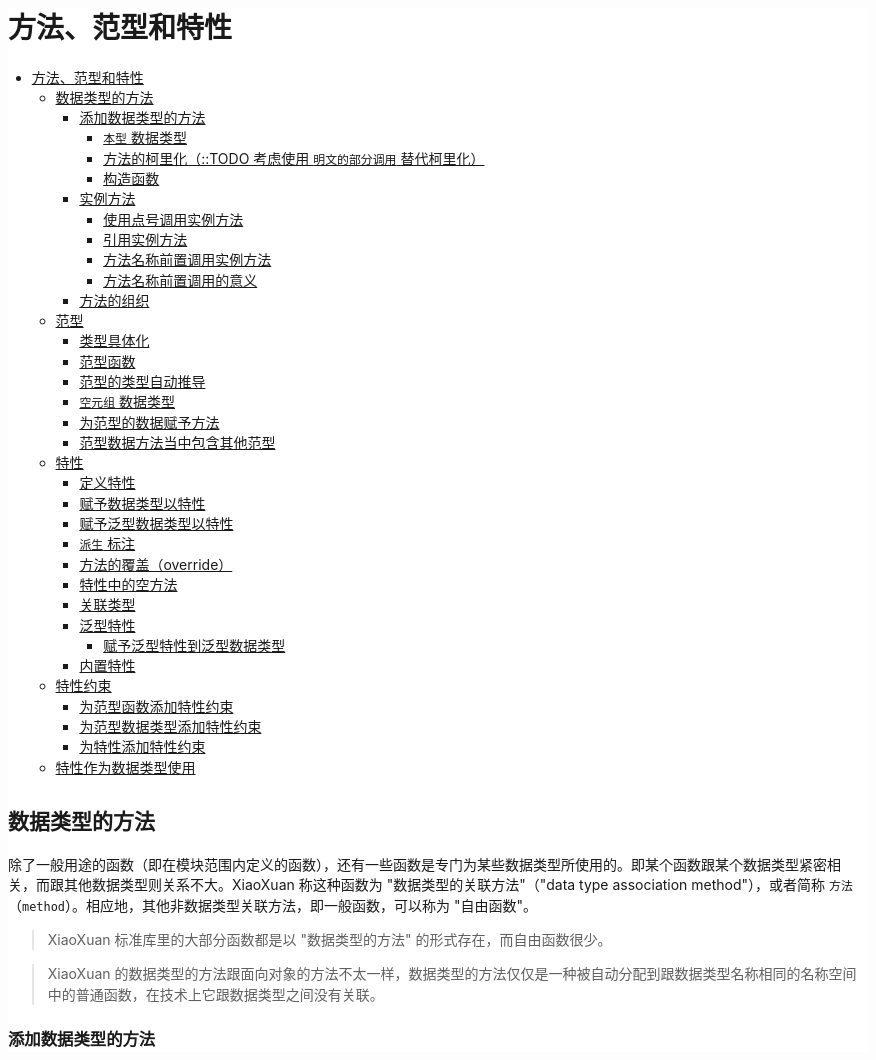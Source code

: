# 方法、范型和特性





- [方法、范型和特性](#方法-范型和特性)
  - [数据类型的方法](#数据类型的方法)
    - [添加数据类型的方法](#添加数据类型的方法)
      - [`本型` 数据类型](#本型-数据类型)
      - [方法的柯里化（::TODO 考虑使用 `明文的部分调用` 替代柯里化）](#方法的柯里化todo-考虑使用-明文的部分调用-替代柯里化)
      - [构造函数](#构造函数)
    - [实例方法](#实例方法)
      - [使用点号调用实例方法](#使用点号调用实例方法)
      - [引用实例方法](#引用实例方法)
      - [方法名称前置调用实例方法](#方法名称前置调用实例方法)
      - [方法名称前置调用的意义](#方法名称前置调用的意义)
    - [方法的组织](#方法的组织)
  - [范型](#范型)
    - [类型具体化](#类型具体化)
    - [范型函数](#范型函数)
    - [范型的类型自动推导](#范型的类型自动推导)
    - [`空元组` 数据类型](#空元组-数据类型)
    - [为范型的数据赋予方法](#为范型的数据赋予方法)
    - [范型数据方法当中包含其他范型](#范型数据方法当中包含其他范型)
  - [特性](#特性)
    - [定义特性](#定义特性)
    - [赋予数据类型以特性](#赋予数据类型以特性)
    - [赋予泛型数据类型以特性](#赋予泛型数据类型以特性)
    - [`派生` 标注](#派生-标注)
    - [方法的覆盖（override）](#方法的覆盖override)
    - [特性中的空方法](#特性中的空方法)
    - [关联类型](#关联类型)
    - [泛型特性](#泛型特性)
      - [赋予泛型特性到泛型数据类型](#赋予泛型特性到泛型数据类型)
    - [内置特性](#内置特性)
  - [特性约束](#特性约束)
    - [为范型函数添加特性约束](#为范型函数添加特性约束)
    - [为范型数据类型添加特性约束](#为范型数据类型添加特性约束)
    - [为特性添加特性约束](#为特性添加特性约束)
  - [特性作为数据类型使用](#特性作为数据类型使用)



## 数据类型的方法

除了一般用途的函数（即在模块范围内定义的函数），还有一些函数是专门为某些数据类型所使用的。即某个函数跟某个数据类型紧密相关，而跟其他数据类型则关系不大。XiaoXuan 称这种函数为 "数据类型的关联方法"（"data type association method"），或者简称 `方法`（`method`）。相应地，其他非数据类型关联方法，即一般函数，可以称为 "自由函数"。

> XiaoXuan 标准库里的大部分函数都是以 "数据类型的方法" 的形式存在，而自由函数很少。

> XiaoXuan 的数据类型的方法跟面向对象的方法不太一样，数据类型的方法仅仅是一种被自动分配到跟数据类型名称相同的名称空间中的普通函数，在技术上它跟数据类型之间没有关联。

### 添加数据类型的方法
